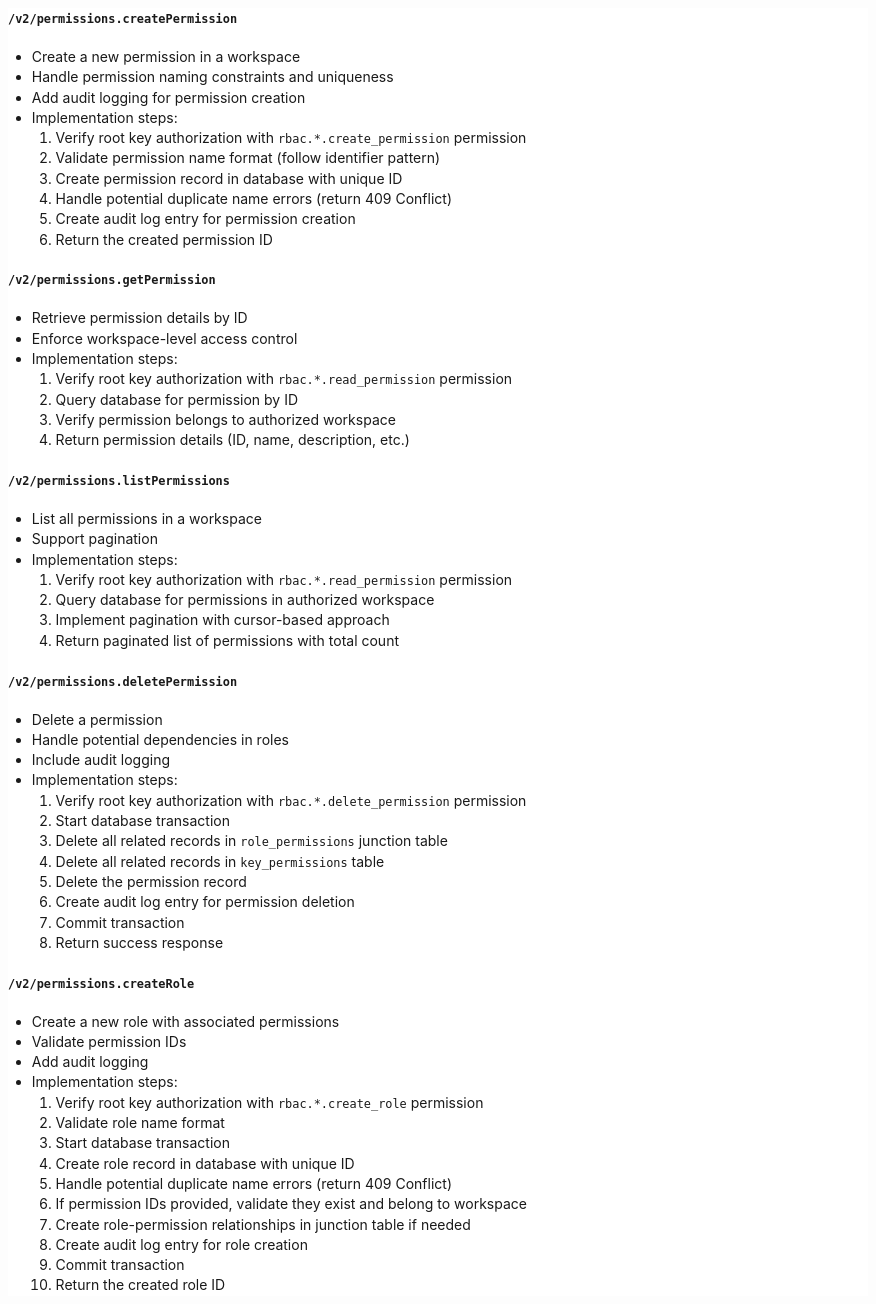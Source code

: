 #### `/v2/permissions.createPermission`
- Create a new permission in a workspace
- Handle permission naming constraints and uniqueness
- Add audit logging for permission creation
- Implementation steps:
  1. Verify root key authorization with `rbac.*.create_permission` permission
  2. Validate permission name format (follow identifier pattern)
  3. Create permission record in database with unique ID
  4. Handle potential duplicate name errors (return 409 Conflict)
  5. Create audit log entry for permission creation
  6. Return the created permission ID

#### `/v2/permissions.getPermission`
- Retrieve permission details by ID
- Enforce workspace-level access control
- Implementation steps:
  1. Verify root key authorization with `rbac.*.read_permission` permission
  2. Query database for permission by ID
  3. Verify permission belongs to authorized workspace
  4. Return permission details (ID, name, description, etc.)

#### `/v2/permissions.listPermissions`
- List all permissions in a workspace
- Support pagination
- Implementation steps:
  1. Verify root key authorization with `rbac.*.read_permission` permission
  2. Query database for permissions in authorized workspace
  3. Implement pagination with cursor-based approach
  4. Return paginated list of permissions with total count

#### `/v2/permissions.deletePermission`
- Delete a permission
- Handle potential dependencies in roles
- Include audit logging
- Implementation steps:
  1. Verify root key authorization with `rbac.*.delete_permission` permission
  2. Start database transaction
  3. Delete all related records in `role_permissions` junction table
  4. Delete all related records in `key_permissions` table
  5. Delete the permission record
  6. Create audit log entry for permission deletion
  7. Commit transaction
  8. Return success response

#### `/v2/permissions.createRole`
- Create a new role with associated permissions
- Validate permission IDs
- Add audit logging
- Implementation steps:
  1. Verify root key authorization with `rbac.*.create_role` permission
  2. Validate role name format
  3. Start database transaction
  4. Create role record in database with unique ID
  5. Handle potential duplicate name errors (return 409 Conflict)
  6. If permission IDs provided, validate they exist and belong to workspace
  7. Create role-permission relationships in junction table if needed
  8. Create audit log entry for role creation
  9. Commit transaction
  10. Return the created role ID
